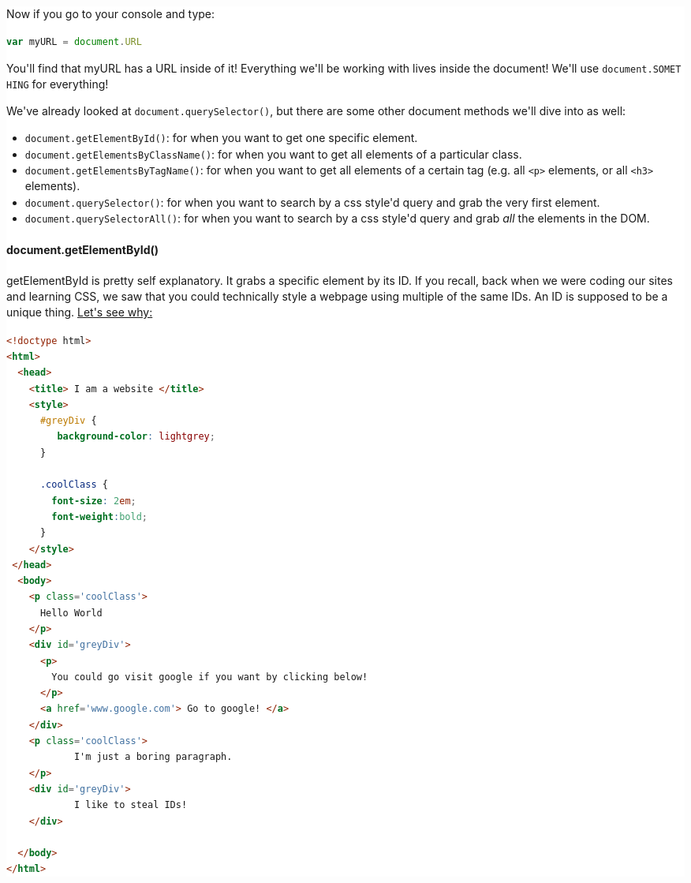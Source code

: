 Now if you go to your console and type: 

```javascript
var myURL = document.URL
```

You'll find that myURL has a URL inside of it! Everything we'll be working with lives inside the document! We'll use `document.SOMETHING` for everything! 

We've already looked at `document.querySelector()`, but there are some other document methods we'll dive into as well: 

- `document.getElementById()`: for when you want to get one specific element.
- `document.getElementsByClassName()`: for when you want to get all elements of a particular class.
- `document.getElementsByTagName()`: for when you want to get all elements of a certain tag (e.g. all `<p>` elements, or all `<h3>` elements). 
- `document.querySelector()`: for when you want to search by a css style'd query and grab the very first element. 
- `document.querySelectorAll()`: for when you want to search by a css style'd query and grab *all* the elements in the DOM. 



#### document.getElementById()

getElementById is pretty self explanatory. It grabs a specific element by its ID. If you recall, back when we were coding our sites and learning CSS, we saw that you could technically style a webpage using multiple of the same IDs.  An ID is supposed to be a unique thing. [Let's see why:](../classes/dom/basicWebpageNestedClasses.html) 

```html
<!doctype html>
<html>
  <head>
    <title> I am a website </title>
    <style>
      #greyDiv {
         background-color: lightgrey;
      }

      .coolClass {
        font-size: 2em;
        font-weight:bold;
      }
    </style>
 </head>
  <body>
    <p class='coolClass'>
      Hello World
    </p>
    <div id='greyDiv'>
      <p>
        You could go visit google if you want by clicking below!
      </p>
      <a href='www.google.com'> Go to google! </a>
    </div>
    <p class='coolClass'>
			I'm just a boring paragraph.
    </p>
    <div id='greyDiv'>
			I like to steal IDs!
    </div>

  </body>
</html>
```
